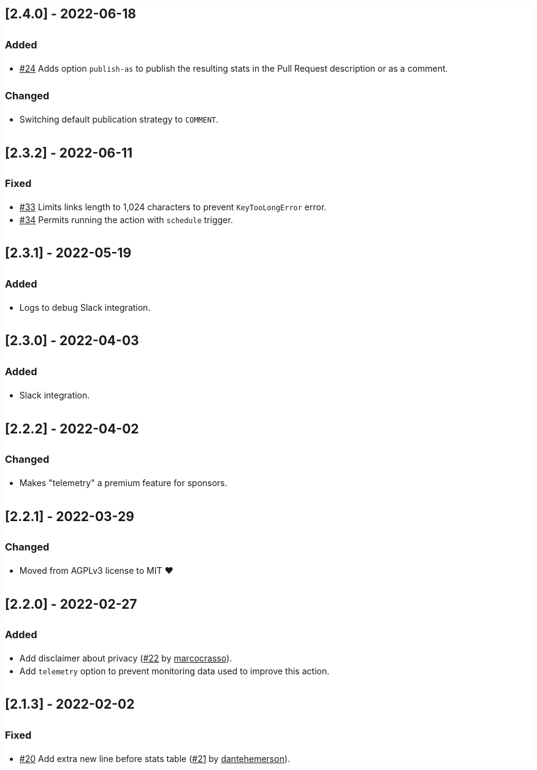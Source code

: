 ## [2.4.0] - 2022-06-18
### Added
- [#24](https://github.com/flowwer-dev/pull-request-stats/issues/24) Adds option `publish-as` to publish the resulting stats in the Pull Request description or as a comment.

### Changed
- Switching default publication strategy to `COMMENT`.

## [2.3.2] - 2022-06-11
### Fixed
- [#33](https://github.com/flowwer-dev/pull-request-stats/issues/33) Limits links length to 1,024 characters to prevent `KeyTooLongError` error.
- [#34](https://github.com/flowwer-dev/pull-request-stats/issues/34) Permits running the action with `schedule` trigger.

## [2.3.1] - 2022-05-19
### Added
- Logs to debug Slack integration.

## [2.3.0] - 2022-04-03
### Added
- Slack integration.

## [2.2.2] - 2022-04-02
### Changed
- Makes "telemetry" a premium feature for sponsors.

## [2.2.1] - 2022-03-29
### Changed
- Moved from AGPLv3 license to MIT ❤️

## [2.2.0] - 2022-02-27
### Added
- Add disclaimer about privacy ([#22](https://github.com/flowwer-dev/pull-request-stats/pull/22) by [marcocrasso](https://github.com/marcocrasso)).
- Add `telemetry` option to prevent monitoring data used to improve this action.

## [2.1.3] - 2022-02-02
### Fixed
- [#20](https://github.com/flowwer-dev/pull-request-stats/issues/20) Add extra new line before stats table ([#21](https://github.com/flowwer-dev/pull-request-stats/pull/21) by [dantehemerson](https://github.com/dantehemerson)).
